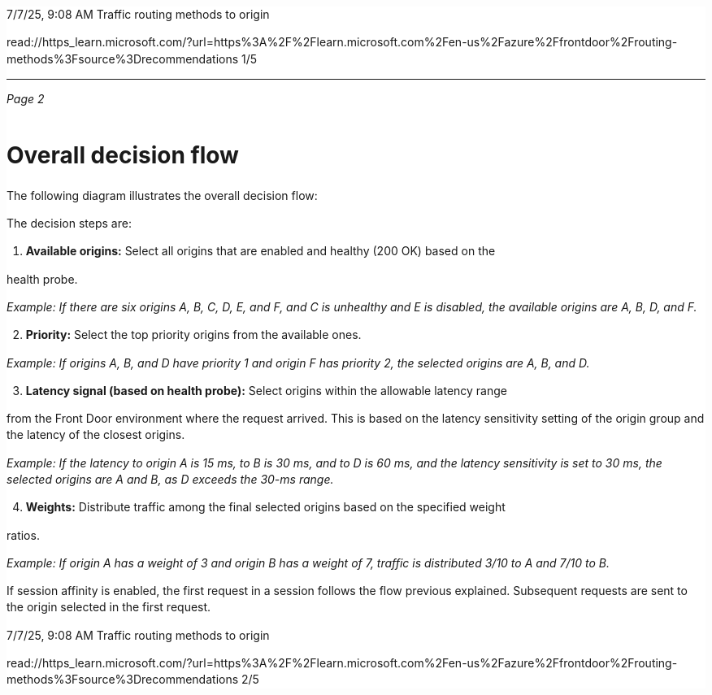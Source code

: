7/7/25, 9:08 AM
Traffic routing methods to origin

read://https_learn.microsoft.com/?url=https%3A%2F%2Flearn.microsoft.com%2Fen-us%2Fazure%2Ffrontdoor%2Frouting-methods%3Fsource%3Drecommendations
1/5

---
*Page 2*

# **Overall decision flow**

The following diagram illustrates the overall decision flow:

The decision steps are:

1. **Available origins:** Select all origins that are enabled and healthy (200 OK) based on the

health probe.

*Example: If there are six origins A, B, C, D, E, and F, and C is unhealthy and E*
*is disabled, the available origins are A, B, D, and F.*

2. **Priority:** Select the top priority origins from the available ones.

*Example: If origins A, B, and D have priority 1 and origin F has priority 2, the*
*selected origins are A, B, and D.*

3. **Latency signal (based on health probe):** Select origins within the allowable latency range

from the Front Door environment where the request arrived. This is based on the latency
sensitivity setting of the origin group and the latency of the closest origins.

*Example: If the latency to origin A is 15 ms, to B is 30 ms, and to D is 60 ms,*
*and the latency sensitivity is set to 30 ms, the selected origins are A and B, as D*
*exceeds the 30-ms range.*

4. **Weights:** Distribute traffic among the final selected origins based on the specified weight

ratios.

*Example: If origin A has a weight of 3 and origin B has a weight of 7, traffic is*
*distributed 3/10 to A and 7/10 to B.*

If session affinity is enabled, the first request in a session follows the flow previous explained.
Subsequent requests are sent to the origin selected in the first request.

7/7/25, 9:08 AM
Traffic routing methods to origin

read://https_learn.microsoft.com/?url=https%3A%2F%2Flearn.microsoft.com%2Fen-us%2Fazure%2Ffrontdoor%2Frouting-methods%3Fsource%3Drecommendations
2/5
